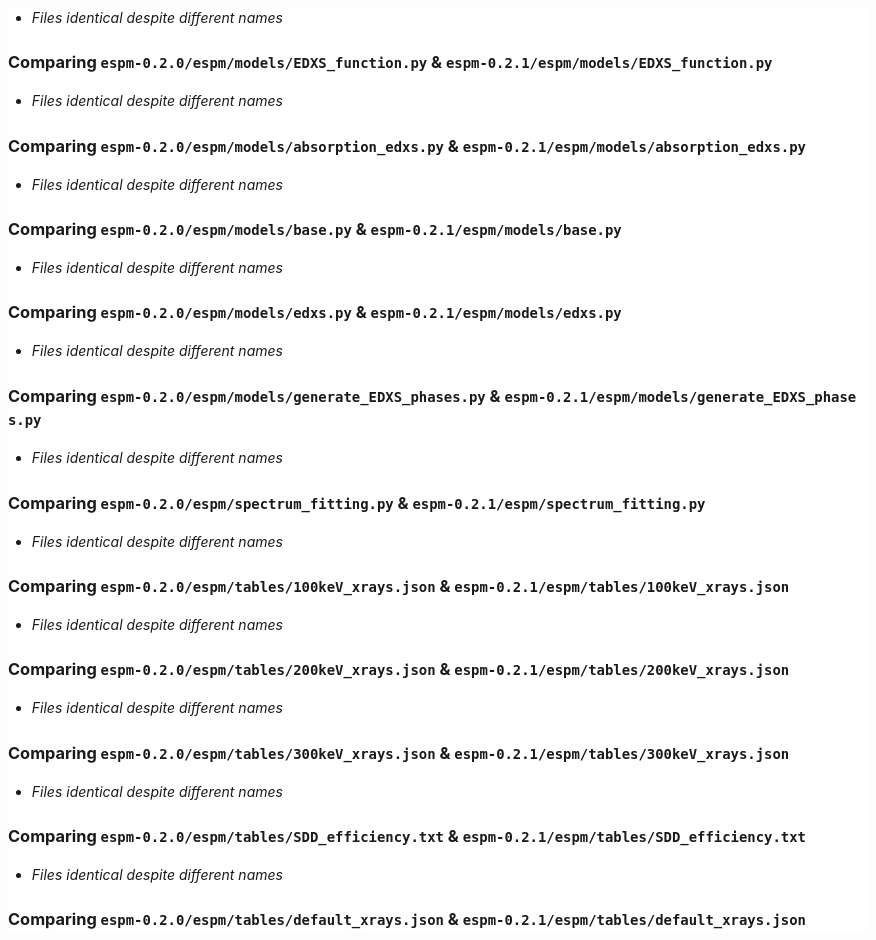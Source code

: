  * *Files identical despite different names*

### Comparing `espm-0.2.0/espm/models/EDXS_function.py` & `espm-0.2.1/espm/models/EDXS_function.py`

 * *Files identical despite different names*

### Comparing `espm-0.2.0/espm/models/absorption_edxs.py` & `espm-0.2.1/espm/models/absorption_edxs.py`

 * *Files identical despite different names*

### Comparing `espm-0.2.0/espm/models/base.py` & `espm-0.2.1/espm/models/base.py`

 * *Files identical despite different names*

### Comparing `espm-0.2.0/espm/models/edxs.py` & `espm-0.2.1/espm/models/edxs.py`

 * *Files identical despite different names*

### Comparing `espm-0.2.0/espm/models/generate_EDXS_phases.py` & `espm-0.2.1/espm/models/generate_EDXS_phases.py`

 * *Files identical despite different names*

### Comparing `espm-0.2.0/espm/spectrum_fitting.py` & `espm-0.2.1/espm/spectrum_fitting.py`

 * *Files identical despite different names*

### Comparing `espm-0.2.0/espm/tables/100keV_xrays.json` & `espm-0.2.1/espm/tables/100keV_xrays.json`

 * *Files identical despite different names*

### Comparing `espm-0.2.0/espm/tables/200keV_xrays.json` & `espm-0.2.1/espm/tables/200keV_xrays.json`

 * *Files identical despite different names*

### Comparing `espm-0.2.0/espm/tables/300keV_xrays.json` & `espm-0.2.1/espm/tables/300keV_xrays.json`

 * *Files identical despite different names*

### Comparing `espm-0.2.0/espm/tables/SDD_efficiency.txt` & `espm-0.2.1/espm/tables/SDD_efficiency.txt`

 * *Files identical despite different names*

### Comparing `espm-0.2.0/espm/tables/default_xrays.json` & `espm-0.2.1/espm/tables/default_xrays.json`

